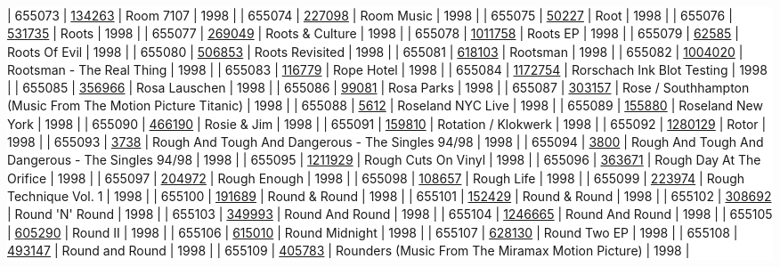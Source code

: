| 655073 | [134263](https://www.discogs.com/master/134263) | Room 7107 | 1998 |
| 655074 | [227098](https://www.discogs.com/master/227098) | Room Music | 1998 |
| 655075 | [50227](https://www.discogs.com/master/50227) | Root | 1998 |
| 655076 | [531735](https://www.discogs.com/master/531735) | Roots | 1998 |
| 655077 | [269049](https://www.discogs.com/master/269049) | Roots & Culture | 1998 |
| 655078 | [1011758](https://www.discogs.com/master/1011758) | Roots EP | 1998 |
| 655079 | [62585](https://www.discogs.com/master/62585) | Roots Of Evil | 1998 |
| 655080 | [506853](https://www.discogs.com/master/506853) | Roots Revisited | 1998 |
| 655081 | [618103](https://www.discogs.com/master/618103) | Rootsman | 1998 |
| 655082 | [1004020](https://www.discogs.com/master/1004020) | Rootsman - The Real Thing | 1998 |
| 655083 | [116779](https://www.discogs.com/master/116779) | Rope Hotel | 1998 |
| 655084 | [1172754](https://www.discogs.com/master/1172754) | Rorschach Ink Blot Testing | 1998 |
| 655085 | [356966](https://www.discogs.com/master/356966) | Rosa Lauschen | 1998 |
| 655086 | [99081](https://www.discogs.com/master/99081) | Rosa Parks | 1998 |
| 655087 | [303157](https://www.discogs.com/master/303157) | Rose / Southhampton (Music From The Motion Picture Titanic) | 1998 |
| 655088 | [5612](https://www.discogs.com/master/5612) | Roseland NYC Live | 1998 |
| 655089 | [155880](https://www.discogs.com/master/155880) | Roseland New York | 1998 |
| 655090 | [466190](https://www.discogs.com/master/466190) | Rosie & Jim | 1998 |
| 655091 | [159810](https://www.discogs.com/master/159810) | Rotation / Klokwerk | 1998 |
| 655092 | [1280129](https://www.discogs.com/master/1280129) | Rotor | 1998 |
| 655093 | [3738](https://www.discogs.com/master/3738) | Rough And Tough And Dangerous - The Singles 94/98 | 1998 |
| 655094 | [3800](https://www.discogs.com/master/3800) | Rough And Tough And Dangerous - The Singles 94/98 | 1998 |
| 655095 | [1211929](https://www.discogs.com/master/1211929) | Rough Cuts On Vinyl | 1998 |
| 655096 | [363671](https://www.discogs.com/master/363671) | Rough Day At The Orifice | 1998 |
| 655097 | [204972](https://www.discogs.com/master/204972) | Rough Enough | 1998 |
| 655098 | [108657](https://www.discogs.com/master/108657) | Rough Life | 1998 |
| 655099 | [223974](https://www.discogs.com/master/223974) | Rough Technique Vol. 1 | 1998 |
| 655100 | [191689](https://www.discogs.com/master/191689) | Round & Round | 1998 |
| 655101 | [152429](https://www.discogs.com/master/152429) | Round & Round | 1998 |
| 655102 | [308692](https://www.discogs.com/master/308692) | Round 'N' Round | 1998 |
| 655103 | [349993](https://www.discogs.com/master/349993) | Round And Round | 1998 |
| 655104 | [1246665](https://www.discogs.com/master/1246665) | Round And Round | 1998 |
| 655105 | [605290](https://www.discogs.com/master/605290) | Round II | 1998 |
| 655106 | [615010](https://www.discogs.com/master/615010) | Round Midnight | 1998 |
| 655107 | [628130](https://www.discogs.com/master/628130) | Round Two EP | 1998 |
| 655108 | [493147](https://www.discogs.com/master/493147) | Round and Round | 1998 |
| 655109 | [405783](https://www.discogs.com/master/405783) | Rounders (Music From The Miramax Motion Picture) | 1998 |